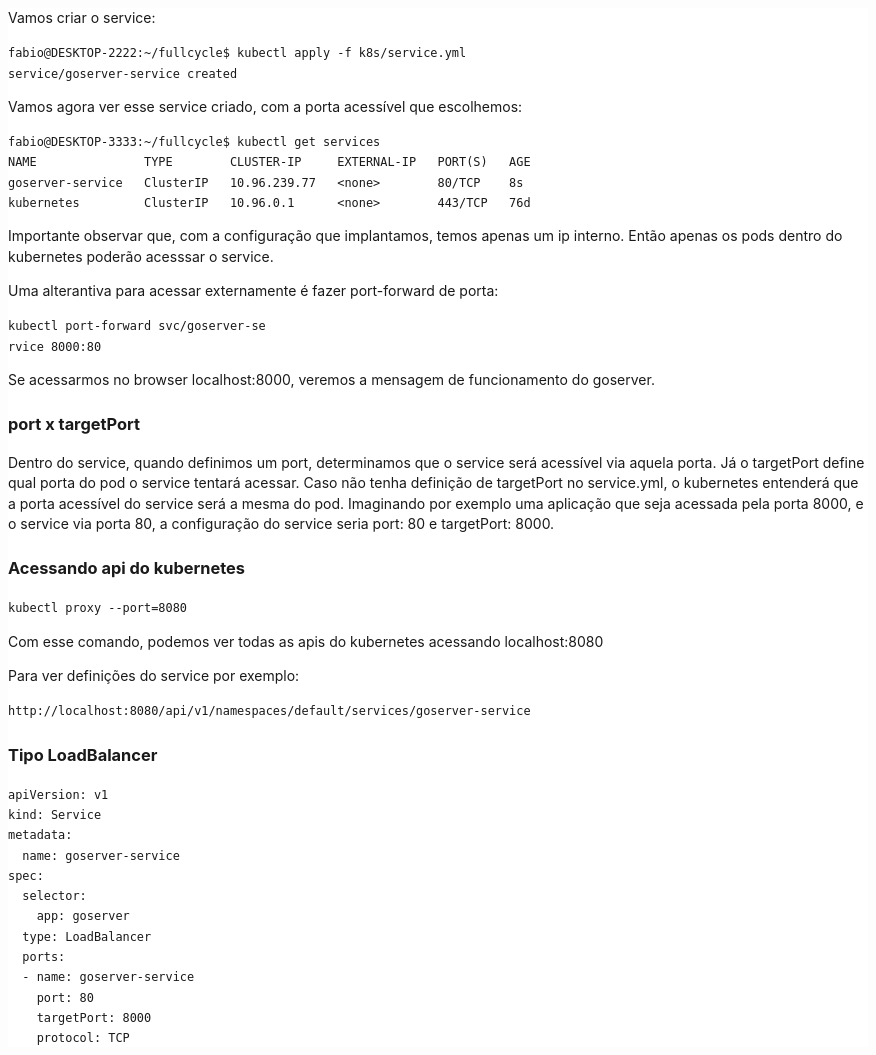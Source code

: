 Vamos criar o service:

```
fabio@DESKTOP-2222:~/fullcycle$ kubectl apply -f k8s/service.yml
service/goserver-service created
```

Vamos agora ver esse service criado, com a porta acessível que escolhemos:

```
fabio@DESKTOP-3333:~/fullcycle$ kubectl get services
NAME               TYPE        CLUSTER-IP     EXTERNAL-IP   PORT(S)   AGE
goserver-service   ClusterIP   10.96.239.77   <none>        80/TCP    8s
kubernetes         ClusterIP   10.96.0.1      <none>        443/TCP   76d
```

Importante observar que, com a configuração que implantamos, temos apenas um ip interno. Então apenas os pods dentro do kubernetes poderão acesssar o service.

Uma alterantiva para acessar externamente é fazer port-forward de porta:

```
kubectl port-forward svc/goserver-se
rvice 8000:80
```

Se acessarmos no browser localhost:8000, veremos a mensagem de funcionamento do goserver.


### port x targetPort

Dentro do service, quando definimos um port, determinamos que o service será acessível via aquela porta. Já o targetPort define qual porta do pod o service tentará acessar. Caso não tenha definição de targetPort no service.yml, o kubernetes entenderá que a porta acessível do service será a mesma do pod. Imaginando por exemplo uma aplicação que seja acessada pela porta 8000, e o service via porta 80, a configuração do service seria port: 80 e targetPort: 8000.

### Acessando api do kubernetes

```
kubectl proxy --port=8080
```

Com esse comando, podemos ver todas as apis do kubernetes acessando localhost:8080

Para ver definições do service por exemplo:

```
http://localhost:8080/api/v1/namespaces/default/services/goserver-service
```

### Tipo LoadBalancer
```
apiVersion: v1
kind: Service
metadata:
  name: goserver-service
spec:
  selector:
    app: goserver
  type: LoadBalancer
  ports:
  - name: goserver-service
    port: 80
    targetPort: 8000
    protocol: TCP

```
